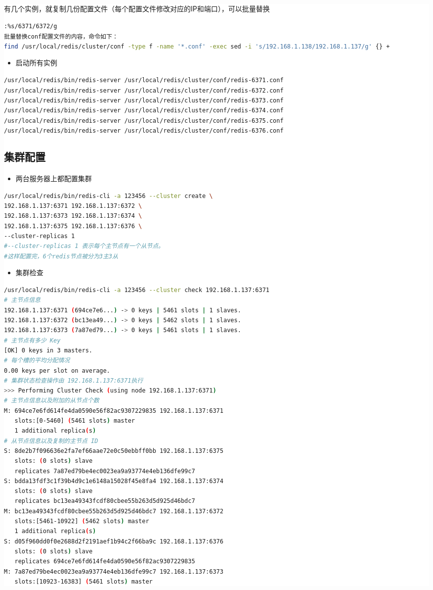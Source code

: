 有几个实例，就复制几份配置文件（每个配置文件修改对应的IP和端口），可以批量替换

~~~sh
:%s/6371/6372/g
批量替换conf配置文件的内容，命令如下：
find /usr/local/redis/cluster/conf -type f -name '*.conf' -exec sed -i 's/192.168.1.138/192.168.1.137/g' {} +
~~~

- 启动所有实例

~~~sh
/usr/local/redis/bin/redis-server /usr/local/redis/cluster/conf/redis-6371.conf
/usr/local/redis/bin/redis-server /usr/local/redis/cluster/conf/redis-6372.conf
/usr/local/redis/bin/redis-server /usr/local/redis/cluster/conf/redis-6373.conf
/usr/local/redis/bin/redis-server /usr/local/redis/cluster/conf/redis-6374.conf
/usr/local/redis/bin/redis-server /usr/local/redis/cluster/conf/redis-6375.conf
/usr/local/redis/bin/redis-server /usr/local/redis/cluster/conf/redis-6376.conf
~~~

## 集群配置

- 两台服务器上都配置集群

~~~sh
/usr/local/redis/bin/redis-cli -a 123456 --cluster create \
192.168.1.137:6371 192.168.1.137:6372 \
192.168.1.137:6373 192.168.1.137:6374 \
192.168.1.137:6375 192.168.1.137:6376 \
--cluster-replicas 1
#--cluster-replicas 1 表示每个主节点有一个从节点。
#这样配置完，6个redis节点被分为3主3从
~~~

- 集群检查

~~~sh
/usr/local/redis/bin/redis-cli -a 123456 --cluster check 192.168.1.137:6371
# 主节点信息
192.168.1.137:6371 (694ce7e6...) -> 0 keys | 5461 slots | 1 slaves.
192.168.1.137:6372 (bc13ea49...) -> 0 keys | 5462 slots | 1 slaves.
192.168.1.137:6373 (7a87ed79...) -> 0 keys | 5461 slots | 1 slaves.
# 主节点有多少 Key
[OK] 0 keys in 3 masters.
# 每个槽的平均分配情况
0.00 keys per slot on average.
# 集群状态检查操作由 192.168.1.137:6371执行
>>> Performing Cluster Check (using node 192.168.1.137:6371)
# 主节点信息以及附加的从节点个数
M: 694ce7e6fd614fe4da0590e56f82ac9307229835 192.168.1.137:6371
   slots:[0-5460] (5461 slots) master
   1 additional replica(s)
# 从节点信息以及复制的主节点 ID
S: 8de2b7f096636e2fa7ef66aae72e0c50ebbff0bb 192.168.1.137:6375
   slots: (0 slots) slave
   replicates 7a87ed79be4ec0023ea9a93774e4eb136dfe99c7
S: bdda13fdf3c1f39b4d9c1e6148a15028f45e8fa4 192.168.1.137:6374
   slots: (0 slots) slave
   replicates bc13ea49343fcdf80cbee55b263d5d925d46bdc7
M: bc13ea49343fcdf80cbee55b263d5d925d46bdc7 192.168.1.137:6372
   slots:[5461-10922] (5462 slots) master
   1 additional replica(s)
S: d05f960dd0f0e2688d2f2191aef1b94c2f66ba9c 192.168.1.137:6376
   slots: (0 slots) slave
   replicates 694ce7e6fd614fe4da0590e56f82ac9307229835
M: 7a87ed79be4ec0023ea9a93774e4eb136dfe99c7 192.168.1.137:6373
   slots:[10923-16383] (5461 slots) master
~~~